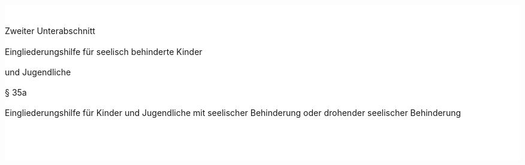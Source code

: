 <td style align="left" valign="top" charoff="50">

 

</td>

</tr>

<tr>

<td style colspan="2" align="center" valign="top" charoff="50">

Zweiter Unterabschnitt

</td>

</tr>

<tr>

<td style colspan="2" align="center" valign="top" charoff="50">

Eingliederungshilfe für seelisch behinderte Kinder

</td>

</tr>

<tr>

<td style colspan="2" align="center" valign="top" charoff="50">

und Jugendliche

</td>

</tr>

<tr>

<td style align="left" valign="top" charoff="50">

§ 35a

</td>

<td style align="left" valign="top" charoff="50">

Eingliederungshilfe für Kinder und Jugendliche mit seelischer
Behinderung oder drohender seelischer Behinderung

</td>

</tr>

<tr>

<td style align="left" valign="top" charoff="50">

 

</td>

<td style align="left" valign="top" charoff="50">

 
